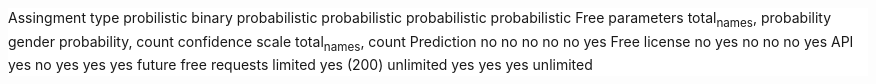 <tr>
<td class="org-left">Assingment type</td>
<td class="org-left">probilistic</td>
<td class="org-left">binary</td>
<td class="org-left">probabilistic</td>
<td class="org-left">probabilistic</td>
<td class="org-left">probabilistic</td>
<td class="org-left">probabilistic</td>
</tr>


<tr>
<td class="org-left">Free parameters</td>
<td class="org-left">total<sub>names</sub>, probability</td>
<td class="org-left">gender</td>
<td class="org-left">probability, count</td>
<td class="org-left">confidence</td>
<td class="org-left">scale</td>
<td class="org-left">total<sub>names</sub>, count</td>
</tr>


<tr>
<td class="org-left">Prediction</td>
<td class="org-left">no</td>
<td class="org-left">no</td>
<td class="org-left">no</td>
<td class="org-left">no</td>
<td class="org-left">no</td>
<td class="org-left">yes</td>
</tr>


<tr>
<td class="org-left">Free license</td>
<td class="org-left">no</td>
<td class="org-left">yes</td>
<td class="org-left">no</td>
<td class="org-left">no</td>
<td class="org-left">no</td>
<td class="org-left">yes</td>
</tr>


<tr>
<td class="org-left">API</td>
<td class="org-left">yes</td>
<td class="org-left">no</td>
<td class="org-left">yes</td>
<td class="org-left">yes</td>
<td class="org-left">yes</td>
<td class="org-left">future</td>
</tr>


<tr>
<td class="org-left">free requests limited</td>
<td class="org-left">yes (200)</td>
<td class="org-left">unlimited</td>
<td class="org-left">yes</td>
<td class="org-left">yes</td>
<td class="org-left">yes</td>
<td class="org-left">unlimited</td>
</tr>
</tbody>
</table>
